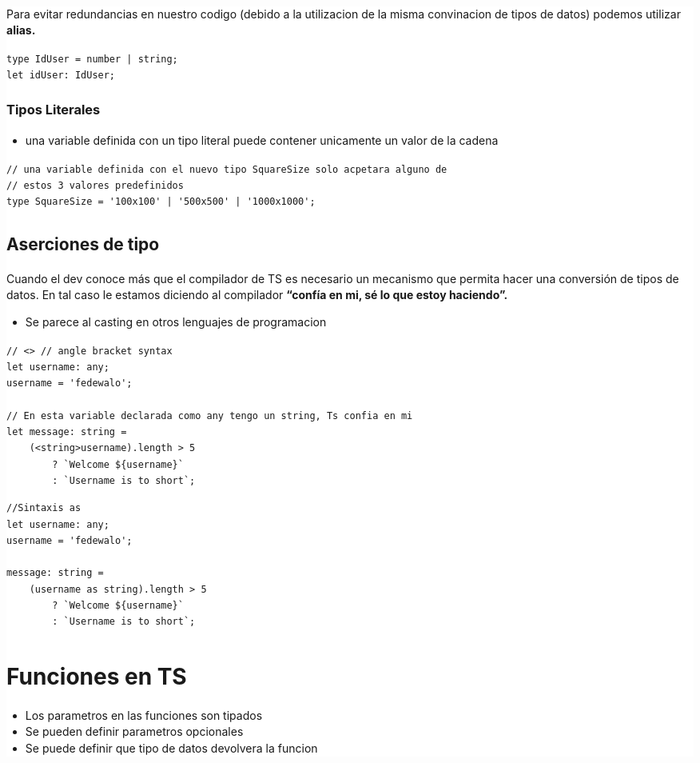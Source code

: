 Para evitar redundancias en nuestro codigo (debido a la utilizacion de la misma convinacion de tipos de datos) podemos utilizar **alias.**

```tsx
type IdUser = number | string;
let idUser: IdUser;
```

### Tipos Literales

-   una variable definida con un tipo literal puede contener unicamente un valor de la cadena

```tsx
// una variable definida con el nuevo tipo SquareSize solo acpetara alguno de
// estos 3 valores predefinidos
type SquareSize = '100x100' | '500x500' | '1000x1000';
```

## Aserciones de tipo

Cuando el dev conoce más que el compilador de TS es necesario un mecanismo que permita hacer una conversión de tipos de datos. En tal caso le estamos diciendo al compilador **“confía en mi, sé lo que estoy haciendo”.**

-   Se parece al casting en otros lenguajes de programacion

```tsx
// <> // angle bracket syntax
let username: any;
username = 'fedewalo';

// En esta variable declarada como any tengo un string, Ts confia en mi
let message: string =
	(<string>username).length > 5
		? `Welcome ${username}`
		: `Username is to short`;
```

```tsx
//Sintaxis as
let username: any;
username = 'fedewalo';

message: string =
	(username as string).length > 5
		? `Welcome ${username}`
		: `Username is to short`;
```

# Funciones en TS

-   Los parametros en las funciones son tipados
-   Se pueden definir parametros opcionales
-   Se puede definir que tipo de datos devolvera la funcion
